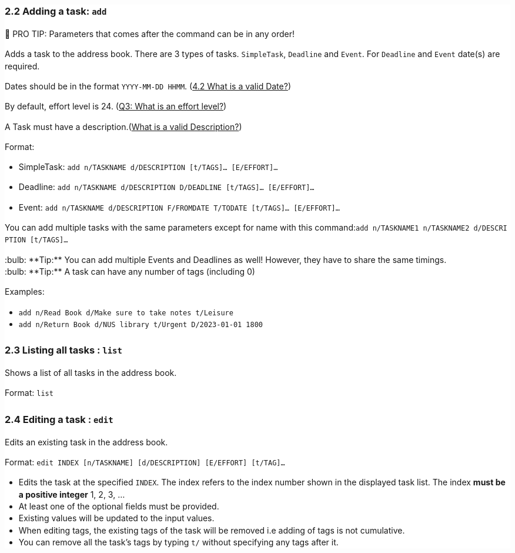 
### 2.2 Adding a task: `add`

:speech_balloon: PRO TIP: Parameters that comes after the command can be in any order!

Adds a task to the address book. There are 3 types of tasks. `SimpleTask`, `Deadline` and `Event`.
For `Deadline` and `Event` date(s) are required.

Dates should be in the format `YYYY-MM-DD HHMM`. ([4.2 What is a valid Date?](#42-what-is-a-valid-date-br))

By default, effort level is 24. ([Q3: What is an effort level?](#q3--what-is-an-effort-level-br))

A Task must have a description.([What is a valid Description?](#q4--what-is-a-valid-description-br))

Format:

* SimpleTask: `add n/TASKNAME d/DESCRIPTION [t/TAGS]…​ [E/EFFORT]…​`

* Deadline: `add n/TASKNAME d/DESCRIPTION D/DEADLINE [t/TAGS]…​ [E/EFFORT]…​`

* Event: `add n/TASKNAME d/DESCRIPTION F/FROMDATE T/TODATE [t/TAGS]…​ [E/EFFORT]…​`

You can add multiple tasks with the same parameters except for name with this command:`add n/TASKNAME1 n/TASKNAME2 d/DESCRIPTION [t/TAGS]…​`

<div markdown="span" class="alert alert-primary">:bulb: **Tip:**
You can add multiple Events and Deadlines as well! However, they have to share the same timings.
</div>

<div markdown="span" class="alert alert-primary">:bulb: **Tip:**
A task can have any number of tags (including 0)
</div>

Examples:
* `add n/Read Book d/Make sure to take notes t/Leisure`
* `add n/Return Book d/NUS library t/Urgent D/2023-01-01 1800`

### 2.3 Listing all tasks : `list`

Shows a list of all tasks in the address book.

Format: `list`

### 2.4 Editing a task : `edit`

Edits an existing task in the address book.

Format: `edit INDEX [n/TASKNAME] [d/DESCRIPTION] [E/EFFORT] [t/TAG]…​`

* Edits the task at the specified `INDEX`. The index refers to the index number shown in the displayed task list. The index **must be a positive integer** 1, 2, 3, …​
* At least one of the optional fields must be provided.
* Existing values will be updated to the input values.
* When editing tags, the existing tags of the task will be removed i.e adding of tags is not cumulative.
* You can remove all the task’s tags by typing `t/` without
    specifying any tags after it.
